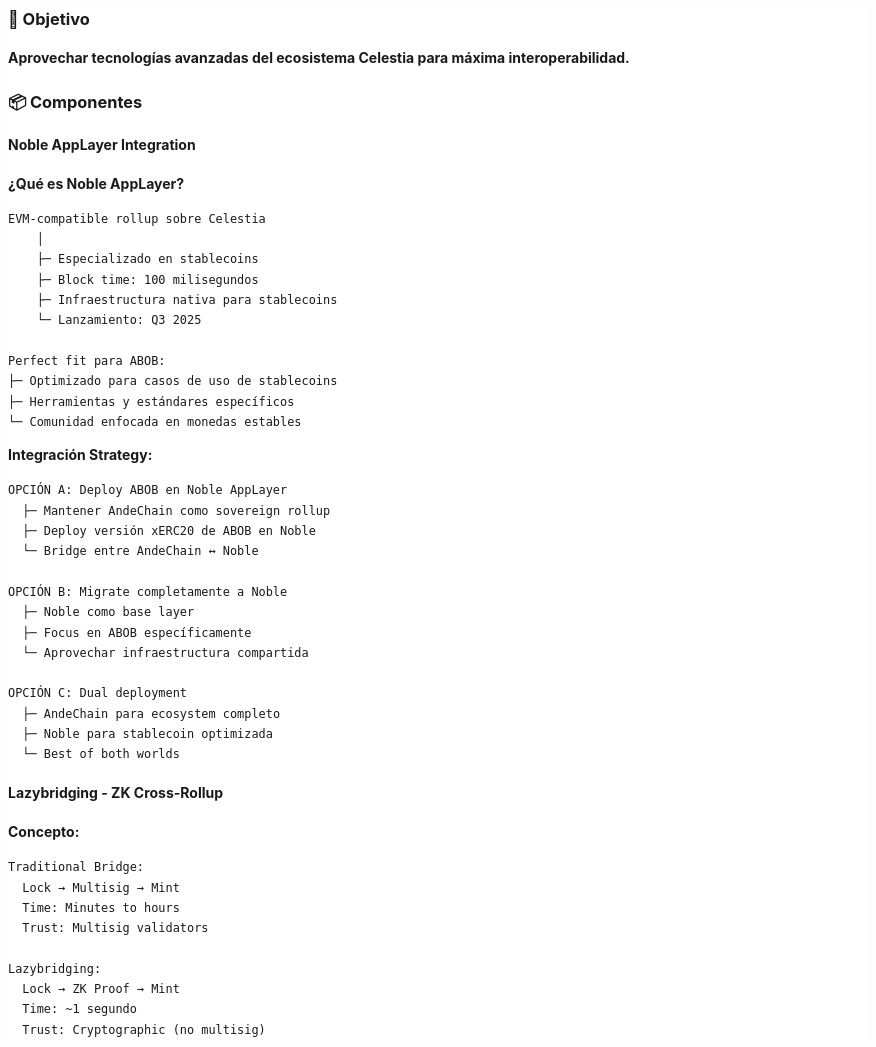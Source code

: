 ### 🎯 Objetivo
**Aprovechar tecnologías avanzadas del ecosistema Celestia para máxima interoperabilidad.**

### 📦 Componentes

#### Noble AppLayer Integration

**¿Qué es Noble AppLayer?**
```
EVM-compatible rollup sobre Celestia
    │
    ├─ Especializado en stablecoins
    ├─ Block time: 100 milisegundos
    ├─ Infraestructura nativa para stablecoins
    └─ Lanzamiento: Q3 2025

Perfect fit para ABOB:
├─ Optimizado para casos de uso de stablecoins
├─ Herramientas y estándares específicos
└─ Comunidad enfocada en monedas estables
```

**Integración Strategy:**
```
OPCIÓN A: Deploy ABOB en Noble AppLayer
  ├─ Mantener AndeChain como sovereign rollup
  ├─ Deploy versión xERC20 de ABOB en Noble
  └─ Bridge entre AndeChain ↔ Noble

OPCIÓN B: Migrate completamente a Noble
  ├─ Noble como base layer
  ├─ Focus en ABOB específicamente
  └─ Aprovechar infraestructura compartida

OPCIÓN C: Dual deployment
  ├─ AndeChain para ecosystem completo
  ├─ Noble para stablecoin optimizada
  └─ Best of both worlds
```

#### Lazybridging - ZK Cross-Rollup

**Concepto:**
```
Traditional Bridge:
  Lock → Multisig → Mint
  Time: Minutes to hours
  Trust: Multisig validators

Lazybridging:
  Lock → ZK Proof → Mint
  Time: ~1 segundo
  Trust: Cryptographic (no multisig)
```
